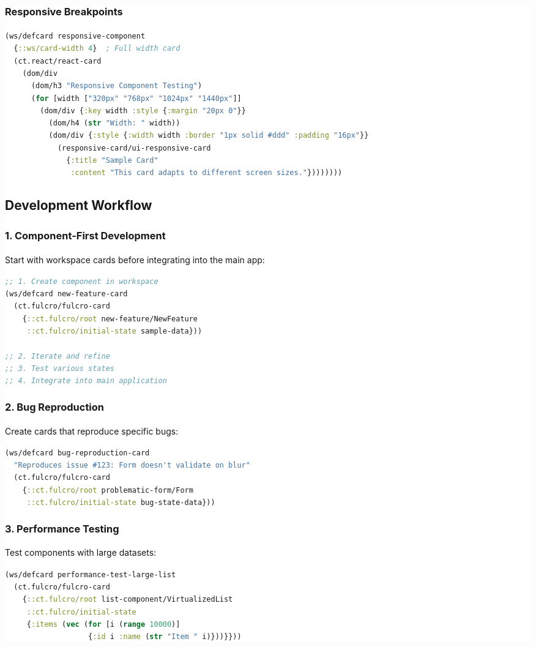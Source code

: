 ### Responsive Breakpoints

```clojure
(ws/defcard responsive-component
  {::ws/card-width 4}  ; Full width card
  (ct.react/react-card
    (dom/div
      (dom/h3 "Responsive Component Testing")
      (for [width ["320px" "768px" "1024px" "1440px"]]
        (dom/div {:key width :style {:margin "20px 0"}}
          (dom/h4 (str "Width: " width))
          (dom/div {:style {:width width :border "1px solid #ddd" :padding "16px"}}
            (responsive-card/ui-responsive-card 
              {:title "Sample Card"
               :content "This card adapts to different screen sizes."})))))))
```

## Development Workflow

### 1. Component-First Development

Start with workspace cards before integrating into the main app:

```clojure
;; 1. Create component in workspace
(ws/defcard new-feature-card
  (ct.fulcro/fulcro-card
    {::ct.fulcro/root new-feature/NewFeature
     ::ct.fulcro/initial-state sample-data}))

;; 2. Iterate and refine
;; 3. Test various states
;; 4. Integrate into main application
```

### 2. Bug Reproduction

Create cards that reproduce specific bugs:

```clojure
(ws/defcard bug-reproduction-card
  "Reproduces issue #123: Form doesn't validate on blur"
  (ct.fulcro/fulcro-card
    {::ct.fulcro/root problematic-form/Form
     ::ct.fulcro/initial-state bug-state-data}))
```

### 3. Performance Testing

Test components with large datasets:

```clojure
(ws/defcard performance-test-large-list
  (ct.fulcro/fulcro-card
    {::ct.fulcro/root list-component/VirtualizedList
     ::ct.fulcro/initial-state 
     {:items (vec (for [i (range 10000)]
                   {:id i :name (str "Item " i)}))}}))
```
